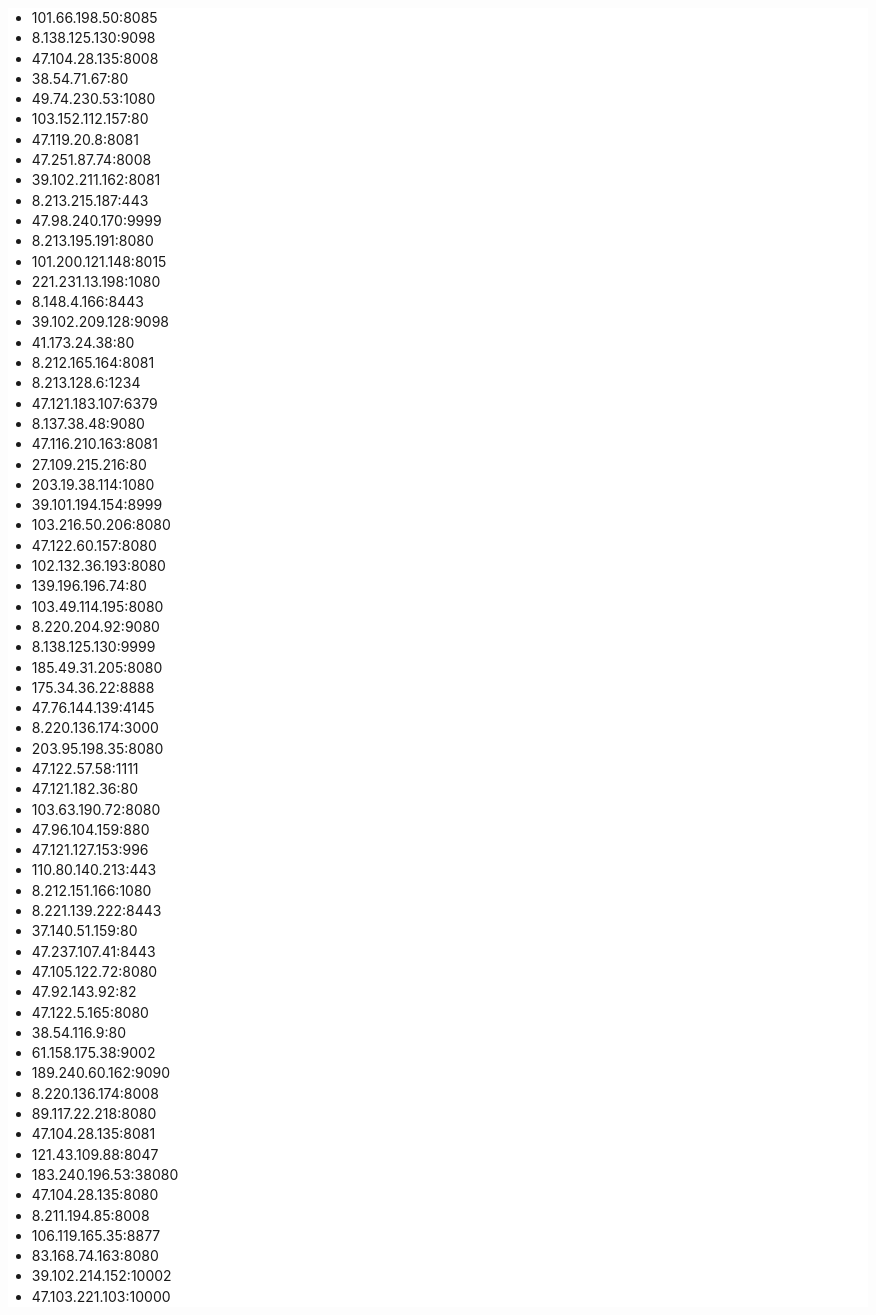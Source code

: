  - 101.66.198.50:8085
 - 8.138.125.130:9098
 - 47.104.28.135:8008
 - 38.54.71.67:80
 - 49.74.230.53:1080
 - 103.152.112.157:80
 - 47.119.20.8:8081
 - 47.251.87.74:8008
 - 39.102.211.162:8081
 - 8.213.215.187:443
 - 47.98.240.170:9999
 - 8.213.195.191:8080
 - 101.200.121.148:8015
 - 221.231.13.198:1080
 - 8.148.4.166:8443
 - 39.102.209.128:9098
 - 41.173.24.38:80
 - 8.212.165.164:8081
 - 8.213.128.6:1234
 - 47.121.183.107:6379
 - 8.137.38.48:9080
 - 47.116.210.163:8081
 - 27.109.215.216:80
 - 203.19.38.114:1080
 - 39.101.194.154:8999
 - 103.216.50.206:8080
 - 47.122.60.157:8080
 - 102.132.36.193:8080
 - 139.196.196.74:80
 - 103.49.114.195:8080
 - 8.220.204.92:9080
 - 8.138.125.130:9999
 - 185.49.31.205:8080
 - 175.34.36.22:8888
 - 47.76.144.139:4145
 - 8.220.136.174:3000
 - 203.95.198.35:8080
 - 47.122.57.58:1111
 - 47.121.182.36:80
 - 103.63.190.72:8080
 - 47.96.104.159:880
 - 47.121.127.153:996
 - 110.80.140.213:443
 - 8.212.151.166:1080
 - 8.221.139.222:8443
 - 37.140.51.159:80
 - 47.237.107.41:8443
 - 47.105.122.72:8080
 - 47.92.143.92:82
 - 47.122.5.165:8080
 - 38.54.116.9:80
 - 61.158.175.38:9002
 - 189.240.60.162:9090
 - 8.220.136.174:8008
 - 89.117.22.218:8080
 - 47.104.28.135:8081
 - 121.43.109.88:8047
 - 183.240.196.53:38080
 - 47.104.28.135:8080
 - 8.211.194.85:8008
 - 106.119.165.35:8877
 - 83.168.74.163:8080
 - 39.102.214.152:10002
 - 47.103.221.103:10000